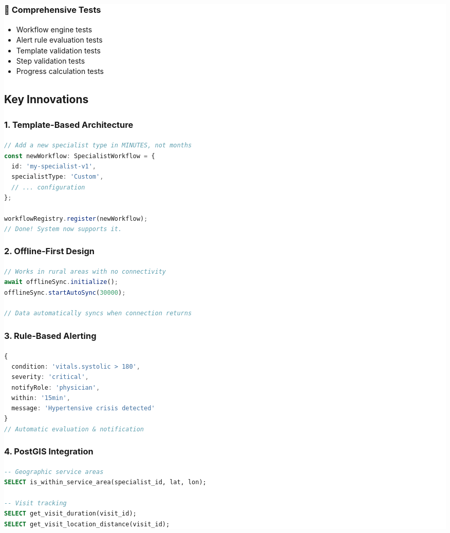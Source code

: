 ### 🧪 **Comprehensive Tests**
- Workflow engine tests
- Alert rule evaluation tests
- Template validation tests
- Step validation tests
- Progress calculation tests

## Key Innovations

### 1. **Template-Based Architecture**
```typescript
// Add a new specialist type in MINUTES, not months
const newWorkflow: SpecialistWorkflow = {
  id: 'my-specialist-v1',
  specialistType: 'Custom',
  // ... configuration
};

workflowRegistry.register(newWorkflow);
// Done! System now supports it.
```

### 2. **Offline-First Design**
```typescript
// Works in rural areas with no connectivity
await offlineSync.initialize();
offlineSync.startAutoSync(30000);

// Data automatically syncs when connection returns
```

### 3. **Rule-Based Alerting**
```typescript
{
  condition: 'vitals.systolic > 180',
  severity: 'critical',
  notifyRole: 'physician',
  within: '15min',
  message: 'Hypertensive crisis detected'
}
// Automatic evaluation & notification
```

### 4. **PostGIS Integration**
```sql
-- Geographic service areas
SELECT is_within_service_area(specialist_id, lat, lon);

-- Visit tracking
SELECT get_visit_duration(visit_id);
SELECT get_visit_location_distance(visit_id);
```
